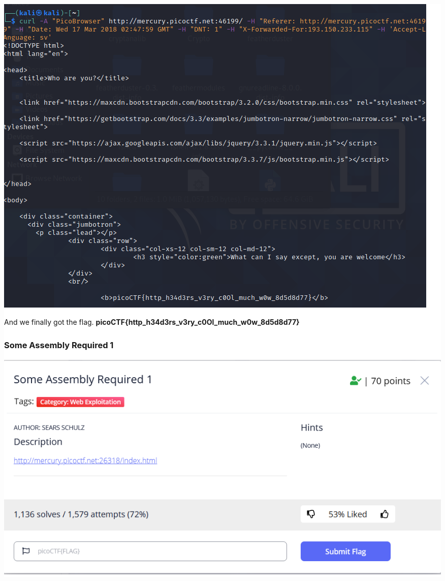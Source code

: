 ![](<.gitbook/assets/image (39) (1).png>)

And we finally got the flag. **picoCTF{http\_h34d3rs\_v3ry\_c0Ol\_much\_w0w\_8d5d8d77}**

### Some Assembly Required 1

![](<.gitbook/assets/image (40).png>)
